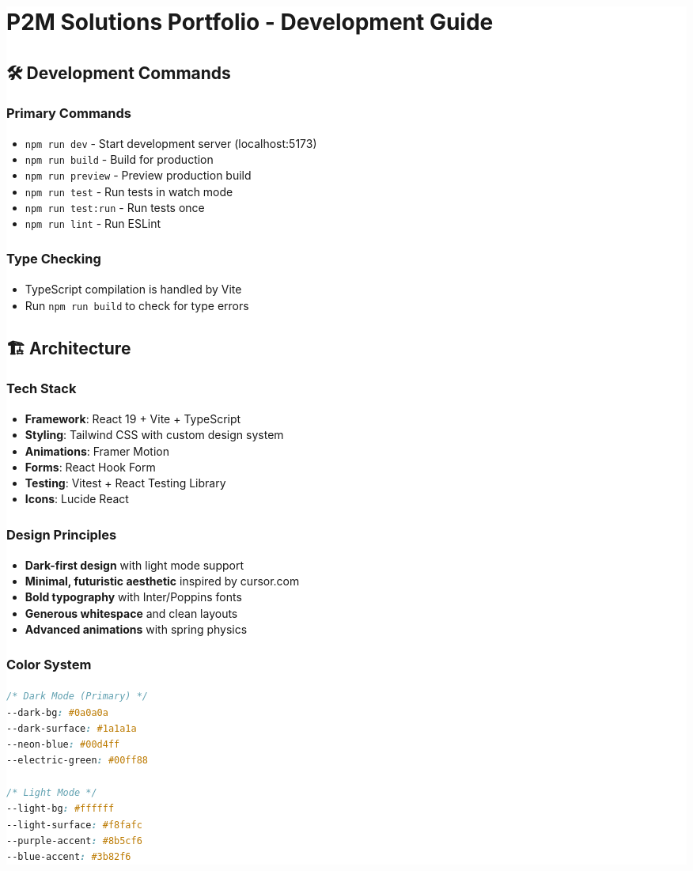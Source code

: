 # P2M Solutions Portfolio - Development Guide

## 🛠️ Development Commands

### Primary Commands
- `npm run dev` - Start development server (localhost:5173)
- `npm run build` - Build for production
- `npm run preview` - Preview production build
- `npm run test` - Run tests in watch mode
- `npm run test:run` - Run tests once
- `npm run lint` - Run ESLint

### Type Checking
- TypeScript compilation is handled by Vite
- Run `npm run build` to check for type errors

## 🏗️ Architecture

### Tech Stack
- **Framework**: React 19 + Vite + TypeScript
- **Styling**: Tailwind CSS with custom design system
- **Animations**: Framer Motion
- **Forms**: React Hook Form
- **Testing**: Vitest + React Testing Library
- **Icons**: Lucide React

### Design Principles
- **Dark-first design** with light mode support
- **Minimal, futuristic aesthetic** inspired by cursor.com
- **Bold typography** with Inter/Poppins fonts
- **Generous whitespace** and clean layouts
- **Advanced animations** with spring physics

### Color System
```css
/* Dark Mode (Primary) */
--dark-bg: #0a0a0a
--dark-surface: #1a1a1a
--neon-blue: #00d4ff
--electric-green: #00ff88

/* Light Mode */
--light-bg: #ffffff
--light-surface: #f8fafc
--purple-accent: #8b5cf6
--blue-accent: #3b82f6
```
